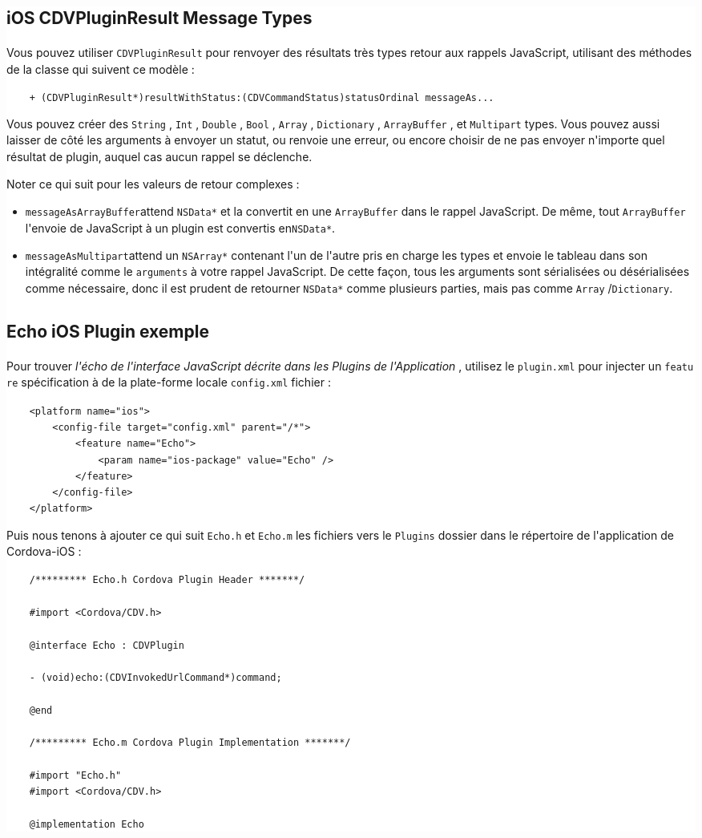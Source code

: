 ## iOS CDVPluginResult Message Types

Vous pouvez utiliser `CDVPluginResult` pour renvoyer des résultats très types retour aux rappels JavaScript, utilisant des méthodes de la classe qui suivent ce modèle :

        + (CDVPluginResult*)resultWithStatus:(CDVCommandStatus)statusOrdinal messageAs...
    

Vous pouvez créer des `String` , `Int` , `Double` , `Bool` , `Array` , `Dictionary` , `ArrayBuffer` , et `Multipart` types. Vous pouvez aussi laisser de côté les arguments à envoyer un statut, ou renvoie une erreur, ou encore choisir de ne pas envoyer n'importe quel résultat de plugin, auquel cas aucun rappel se déclenche.

Noter ce qui suit pour les valeurs de retour complexes :

*   `messageAsArrayBuffer`attend `NSData*` et la convertit en une `ArrayBuffer` dans le rappel JavaScript. De même, tout `ArrayBuffer` l'envoie de JavaScript à un plugin est convertis en`NSData*`.

*   `messageAsMultipart`attend un `NSArray*` contenant l'un de l'autre pris en charge les types et envoie le tableau dans son intégralité comme le `arguments` à votre rappel JavaScript. De cette façon, tous les arguments sont sérialisées ou désérialisées comme nécessaire, donc il est prudent de retourner `NSData*` comme plusieurs parties, mais pas comme `Array` /`Dictionary`.

## Echo iOS Plugin exemple

Pour trouver *l'écho de l'interface JavaScript décrite dans les Plugins de l'Application* , utilisez le `plugin.xml` pour injecter un `feature` spécification à de la plate-forme locale `config.xml` fichier :

        <platform name="ios">
            <config-file target="config.xml" parent="/*">
                <feature name="Echo">
                    <param name="ios-package" value="Echo" />
                </feature>
            </config-file>
        </platform>
    

Puis nous tenons à ajouter ce qui suit `Echo.h` et `Echo.m` les fichiers vers le `Plugins` dossier dans le répertoire de l'application de Cordova-iOS :

        /********* Echo.h Cordova Plugin Header *******/
    
        #import <Cordova/CDV.h>
    
        @interface Echo : CDVPlugin
    
        - (void)echo:(CDVInvokedUrlCommand*)command;
    
        @end
    
        /********* Echo.m Cordova Plugin Implementation *******/
    
        #import "Echo.h"
        #import <Cordova/CDV.h>
    
        @implementation Echo
    